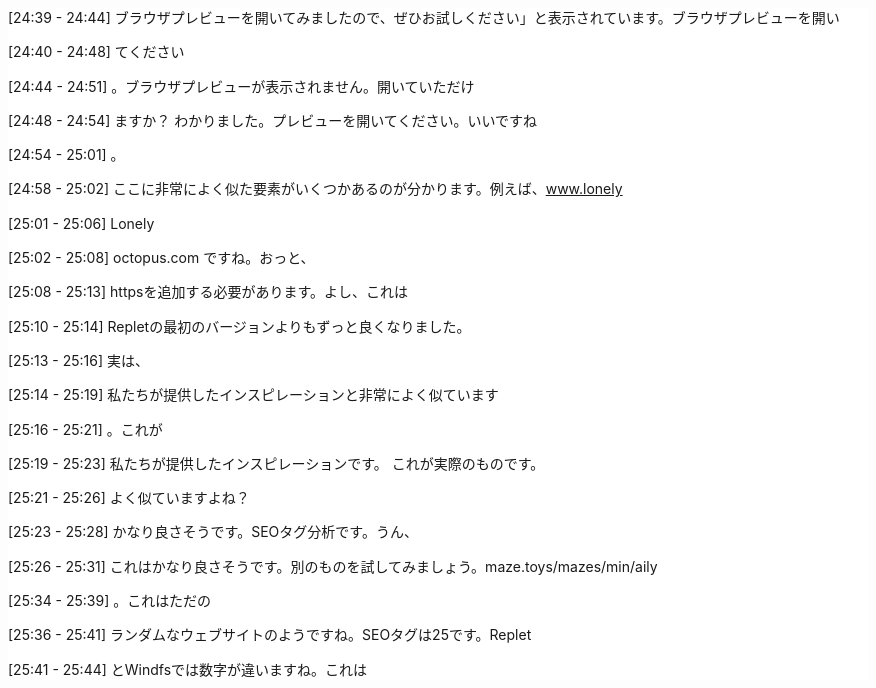[24:39 - 24:44]
ブラウザプレビューを開いてみましたので、ぜひお試しください」と表示されています。ブラウザプレビューを開い

[24:40 - 24:48]
てください

[24:44 - 24:51]
。ブラウザプレビューが表示されません。開いていただけ

[24:48 - 24:54]
ますか？ わかりました。プレビューを開いてください。いいですね

[24:54 - 25:01]
。

[24:58 - 25:02]
ここに非常によく似た要素がいくつかあるのが分かります。例えば、www.lonely

[25:01 - 25:06]
Lonely

[25:02 - 25:08]
octopus.com ですね。おっと、

[25:08 - 25:13]
httpsを追加する必要があります。よし、これは

[25:10 - 25:14]
Repletの最初のバージョンよりもずっと良くなりました。

[25:13 - 25:16]
実は、

[25:14 - 25:19]
私たちが提供したインスピレーションと非常によく似ています

[25:16 - 25:21]
。これが

[25:19 - 25:23]
私たちが提供したインスピレーションです。 これが実際のものです。

[25:21 - 25:26]
よく似ていますよね？

[25:23 - 25:28]
かなり良さそうです。SEOタグ分析です。うん、

[25:26 - 25:31]
これはかなり良さそうです。別のものを試してみましょう。maze.toys/mazes/min/aily

[25:34 - 25:39]
。これはただの

[25:36 - 25:41]
ランダムなウェブサイトのようですね。SEOタグは25です。Replet

[25:41 - 25:44]
とWindfsでは数字が違いますね。これは
